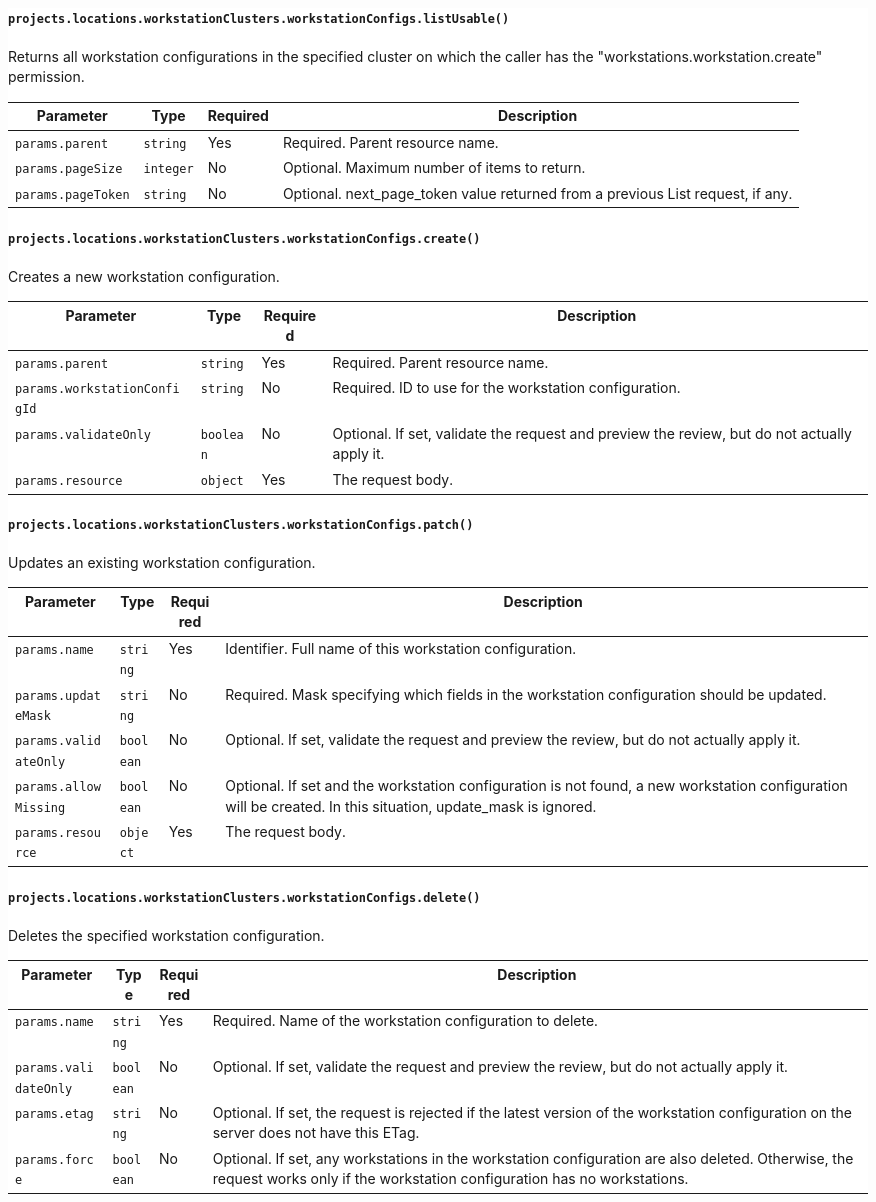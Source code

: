 #### `projects.locations.workstationClusters.workstationConfigs.listUsable()`

Returns all workstation configurations in the specified cluster on which the caller has the "workstations.workstation.create" permission.

| Parameter | Type | Required | Description |
|---|---|---|---|
| `params.parent` | `string` | Yes | Required. Parent resource name. |
| `params.pageSize` | `integer` | No | Optional. Maximum number of items to return. |
| `params.pageToken` | `string` | No | Optional. next_page_token value returned from a previous List request, if any. |

#### `projects.locations.workstationClusters.workstationConfigs.create()`

Creates a new workstation configuration.

| Parameter | Type | Required | Description |
|---|---|---|---|
| `params.parent` | `string` | Yes | Required. Parent resource name. |
| `params.workstationConfigId` | `string` | No | Required. ID to use for the workstation configuration. |
| `params.validateOnly` | `boolean` | No | Optional. If set, validate the request and preview the review, but do not actually apply it. |
| `params.resource` | `object` | Yes | The request body. |

#### `projects.locations.workstationClusters.workstationConfigs.patch()`

Updates an existing workstation configuration.

| Parameter | Type | Required | Description |
|---|---|---|---|
| `params.name` | `string` | Yes | Identifier. Full name of this workstation configuration. |
| `params.updateMask` | `string` | No | Required. Mask specifying which fields in the workstation configuration should be updated. |
| `params.validateOnly` | `boolean` | No | Optional. If set, validate the request and preview the review, but do not actually apply it. |
| `params.allowMissing` | `boolean` | No | Optional. If set and the workstation configuration is not found, a new workstation configuration will be created. In this situation, update_mask is ignored. |
| `params.resource` | `object` | Yes | The request body. |

#### `projects.locations.workstationClusters.workstationConfigs.delete()`

Deletes the specified workstation configuration.

| Parameter | Type | Required | Description |
|---|---|---|---|
| `params.name` | `string` | Yes | Required. Name of the workstation configuration to delete. |
| `params.validateOnly` | `boolean` | No | Optional. If set, validate the request and preview the review, but do not actually apply it. |
| `params.etag` | `string` | No | Optional. If set, the request is rejected if the latest version of the workstation configuration on the server does not have this ETag. |
| `params.force` | `boolean` | No | Optional. If set, any workstations in the workstation configuration are also deleted. Otherwise, the request works only if the workstation configuration has no workstations. |
